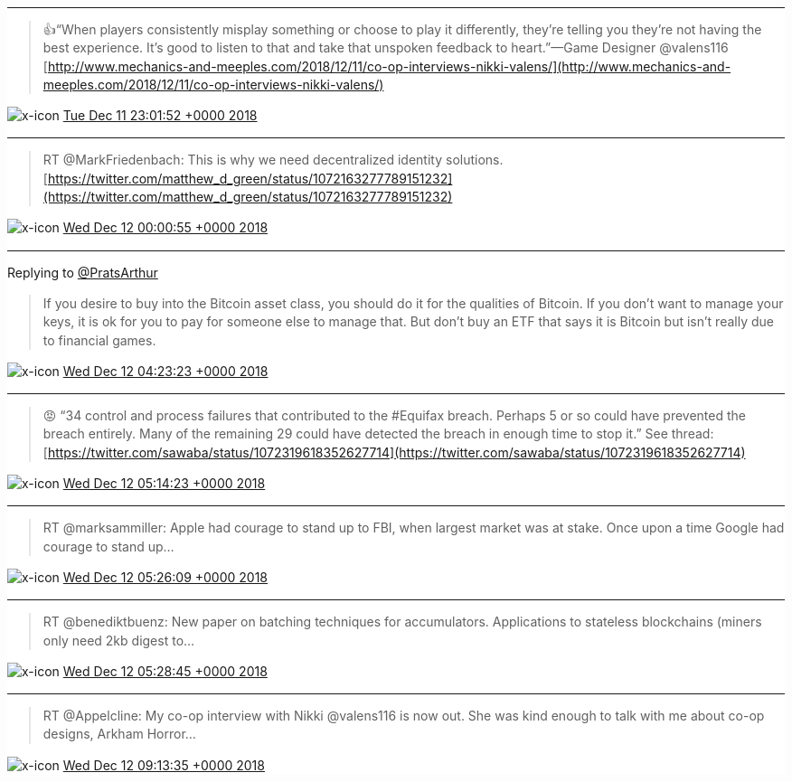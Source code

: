 ----

> 👍“When players consistently misplay something or choose to play it differently, they’re telling you they’re not having the best experience. It’s good to listen to that and take that unspoken feedback to heart.”—Game Designer @valens116 [http://www.mechanics-and-meeples.com/2018/12/11/co-op-interviews-nikki-valens/](http://www.mechanics-and-meeples.com/2018/12/11/co-op-interviews-nikki-valens/)

<img src="{{ site.url }}{{ site.baseurl }}/assets/images/media/tweet.ico" alt="x-icon" width="30" /> [Tue Dec 11 23:01:52 +0000 2018](https://twitter.com/ChristopherA/status/1072627556778692616)

----

> RT @MarkFriedenbach: This is why we need decentralized identity solutions. [https://twitter.com/matthew_d_green/status/1072163277789151232](https://twitter.com/matthew_d_green/status/1072163277789151232)

<img src="{{ site.url }}{{ site.baseurl }}/assets/images/media/tweet.ico" alt="x-icon" width="30" /> [Wed Dec 12 00:00:55 +0000 2018](https://twitter.com/ChristopherA/status/1072642415415173121)

----

Replying to [@PratsArthur](https://twitter.com/PratsArthur/status/1072694916365606912)

> If you desire to buy into the Bitcoin asset class, you should do it for the qualities of Bitcoin. If you don’t want to manage your keys, it is ok for you to pay for someone else to manage that. But don’t buy an ETF that says it is Bitcoin but isn’t really due to financial games.

<img src="{{ site.url }}{{ site.baseurl }}/assets/images/media/tweet.ico" alt="x-icon" width="30" /> [Wed Dec 12 04:23:23 +0000 2018](https://twitter.com/ChristopherA/status/1072708466710470656)

----

> 😡 “34 control and process failures that contributed to the #Equifax breach. Perhaps 5 or so could have prevented the breach entirely. Many of the remaining 29 could have detected the breach in enough time to stop it.” See thread: [https://twitter.com/sawaba/status/1072319618352627714](https://twitter.com/sawaba/status/1072319618352627714)

<img src="{{ site.url }}{{ site.baseurl }}/assets/images/media/tweet.ico" alt="x-icon" width="30" /> [Wed Dec 12 05:14:23 +0000 2018](https://twitter.com/ChristopherA/status/1072721302459301888)

----

> RT @marksammiller: Apple had courage to stand up to FBI, when largest market was at stake. Once upon a time Google had courage to stand up…

<img src="{{ site.url }}{{ site.baseurl }}/assets/images/media/tweet.ico" alt="x-icon" width="30" /> [Wed Dec 12 05:26:09 +0000 2018](https://twitter.com/ChristopherA/status/1072724263440773120)

----

> RT @benediktbuenz: New paper on batching techniques for accumulators. Applications to stateless blockchains (miners only need 2kb digest to…

<img src="{{ site.url }}{{ site.baseurl }}/assets/images/media/tweet.ico" alt="x-icon" width="30" /> [Wed Dec 12 05:28:45 +0000 2018](https://twitter.com/ChristopherA/status/1072724919086022656)

----

> RT @Appelcline: My co-op interview with Nikki @valens116 is now out. She was kind enough to talk with me about co-op designs, Arkham Horror…

<img src="{{ site.url }}{{ site.baseurl }}/assets/images/media/tweet.ico" alt="x-icon" width="30" /> [Wed Dec 12 09:13:35 +0000 2018](https://twitter.com/ChristopherA/status/1072781498380472321)
